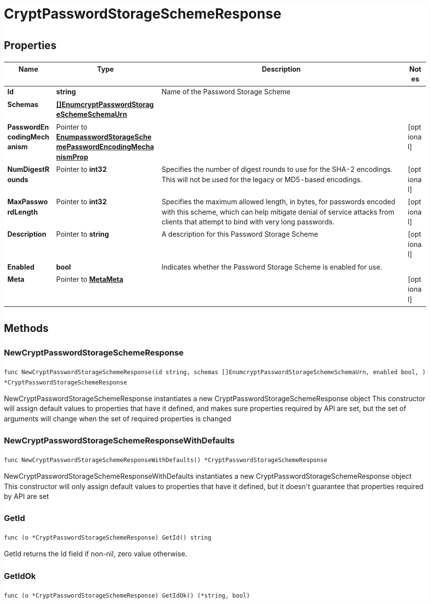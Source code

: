 # CryptPasswordStorageSchemeResponse

## Properties

Name | Type | Description | Notes
------------ | ------------- | ------------- | -------------
**Id** | **string** | Name of the Password Storage Scheme | 
**Schemas** | [**[]EnumcryptPasswordStorageSchemeSchemaUrn**](EnumcryptPasswordStorageSchemeSchemaUrn.md) |  | 
**PasswordEncodingMechanism** | Pointer to [**EnumpasswordStorageSchemePasswordEncodingMechanismProp**](EnumpasswordStorageSchemePasswordEncodingMechanismProp.md) |  | [optional] 
**NumDigestRounds** | Pointer to **int32** | Specifies the number of digest rounds to use for the SHA-2 encodings. This will not be used for the legacy or MD5-based encodings. | [optional] 
**MaxPasswordLength** | Pointer to **int32** | Specifies the maximum allowed length, in bytes, for passwords encoded with this scheme, which can help mitigate denial of service attacks from clients that attempt to bind with very long passwords. | [optional] 
**Description** | Pointer to **string** | A description for this Password Storage Scheme | [optional] 
**Enabled** | **bool** | Indicates whether the Password Storage Scheme is enabled for use. | 
**Meta** | Pointer to [**MetaMeta**](MetaMeta.md) |  | [optional] 

## Methods

### NewCryptPasswordStorageSchemeResponse

`func NewCryptPasswordStorageSchemeResponse(id string, schemas []EnumcryptPasswordStorageSchemeSchemaUrn, enabled bool, ) *CryptPasswordStorageSchemeResponse`

NewCryptPasswordStorageSchemeResponse instantiates a new CryptPasswordStorageSchemeResponse object
This constructor will assign default values to properties that have it defined,
and makes sure properties required by API are set, but the set of arguments
will change when the set of required properties is changed

### NewCryptPasswordStorageSchemeResponseWithDefaults

`func NewCryptPasswordStorageSchemeResponseWithDefaults() *CryptPasswordStorageSchemeResponse`

NewCryptPasswordStorageSchemeResponseWithDefaults instantiates a new CryptPasswordStorageSchemeResponse object
This constructor will only assign default values to properties that have it defined,
but it doesn't guarantee that properties required by API are set

### GetId

`func (o *CryptPasswordStorageSchemeResponse) GetId() string`

GetId returns the Id field if non-nil, zero value otherwise.

### GetIdOk

`func (o *CryptPasswordStorageSchemeResponse) GetIdOk() (*string, bool)`
